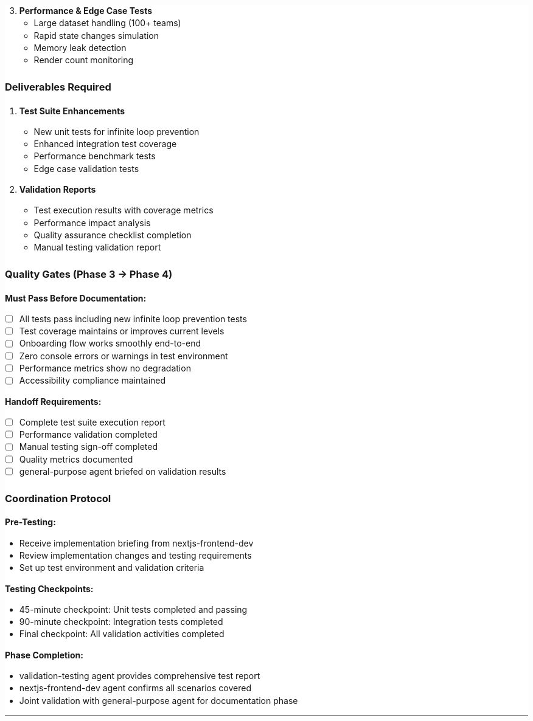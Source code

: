 3. **Performance & Edge Case Tests**
   - Large dataset handling (100+ teams)
   - Rapid state changes simulation
   - Memory leak detection
   - Render count monitoring

### Deliverables Required

1. **Test Suite Enhancements**
   - New unit tests for infinite loop prevention
   - Enhanced integration test coverage
   - Performance benchmark tests
   - Edge case validation tests

2. **Validation Reports**
   - Test execution results with coverage metrics
   - Performance impact analysis
   - Quality assurance checklist completion
   - Manual testing validation report

### Quality Gates (Phase 3 → Phase 4)

**Must Pass Before Documentation:**
- [ ] All tests pass including new infinite loop prevention tests
- [ ] Test coverage maintains or improves current levels
- [ ] Onboarding flow works smoothly end-to-end
- [ ] Zero console errors or warnings in test environment
- [ ] Performance metrics show no degradation
- [ ] Accessibility compliance maintained

**Handoff Requirements:**
- [ ] Complete test suite execution report
- [ ] Performance validation completed
- [ ] Manual testing sign-off completed
- [ ] Quality metrics documented
- [ ] general-purpose agent briefed on validation results

### Coordination Protocol

**Pre-Testing:**
- Receive implementation briefing from nextjs-frontend-dev
- Review implementation changes and testing requirements
- Set up test environment and validation criteria

**Testing Checkpoints:**
- 45-minute checkpoint: Unit tests completed and passing
- 90-minute checkpoint: Integration tests completed
- Final checkpoint: All validation activities completed

**Phase Completion:**
- validation-testing agent provides comprehensive test report
- nextjs-frontend-dev agent confirms all scenarios covered
- Joint validation with general-purpose agent for documentation phase

---